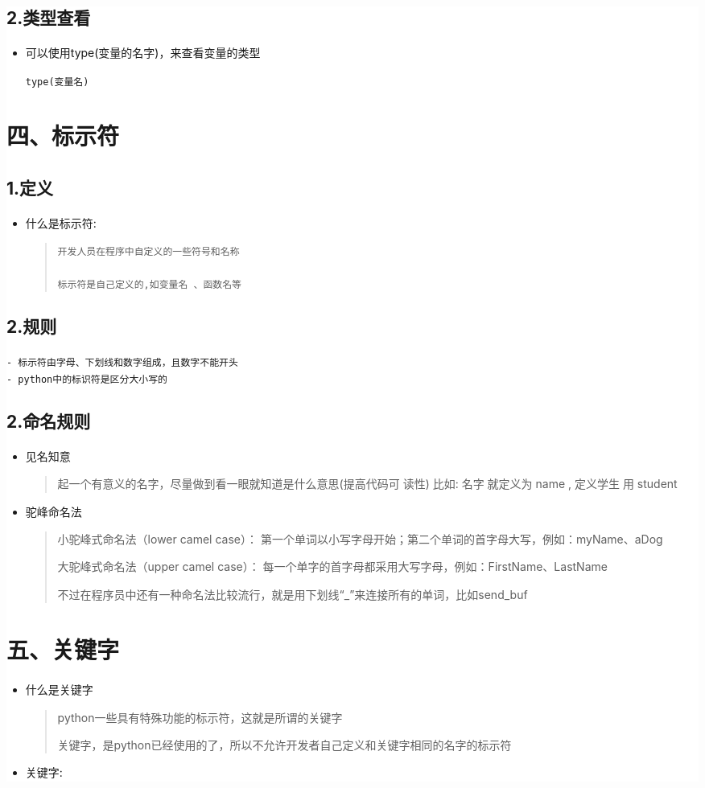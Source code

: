		

## 2.类型查看

- 可以使用type(变量的名字)，来查看变量的类型

	```
	type(变量名)
	```

# 四、标示符

## 1.定义

- 什么是标示符:

	> ```
	> 开发人员在程序中自定义的一些符号和名称
	> 
	> 标示符是自己定义的,如变量名 、函数名等
	> ```

## 2.规则

```
- 标示符由字母、下划线和数字组成，且数字不能开头
- python中的标识符是区分大小写的
```

## 2.命名规则

- 见名知意

	> 起一个有意义的名字，尽量做到看一眼就知道是什么意思(提高代码可 读性) 比如: 名字 就定义为 name , 定义学生 用 student

- 驼峰命名法

	> 小驼峰式命名法（lower camel case）： 第一个单词以小写字母开始；第二个单词的首字母大写，例如：myName、aDog
	>
	> 大驼峰式命名法（upper camel case）： 每一个单字的首字母都采用大写字母，例如：FirstName、LastName
	>
	> 不过在程序员中还有一种命名法比较流行，就是用下划线“_”来连接所有的单词，比如send_buf

# 五、关键字

- 什么是关键字

	> python一些具有特殊功能的标示符，这就是所谓的关键字
	>
	> 关键字，是python已经使用的了，所以不允许开发者自己定义和关键字相同的名字的标示符

- 关键字:
